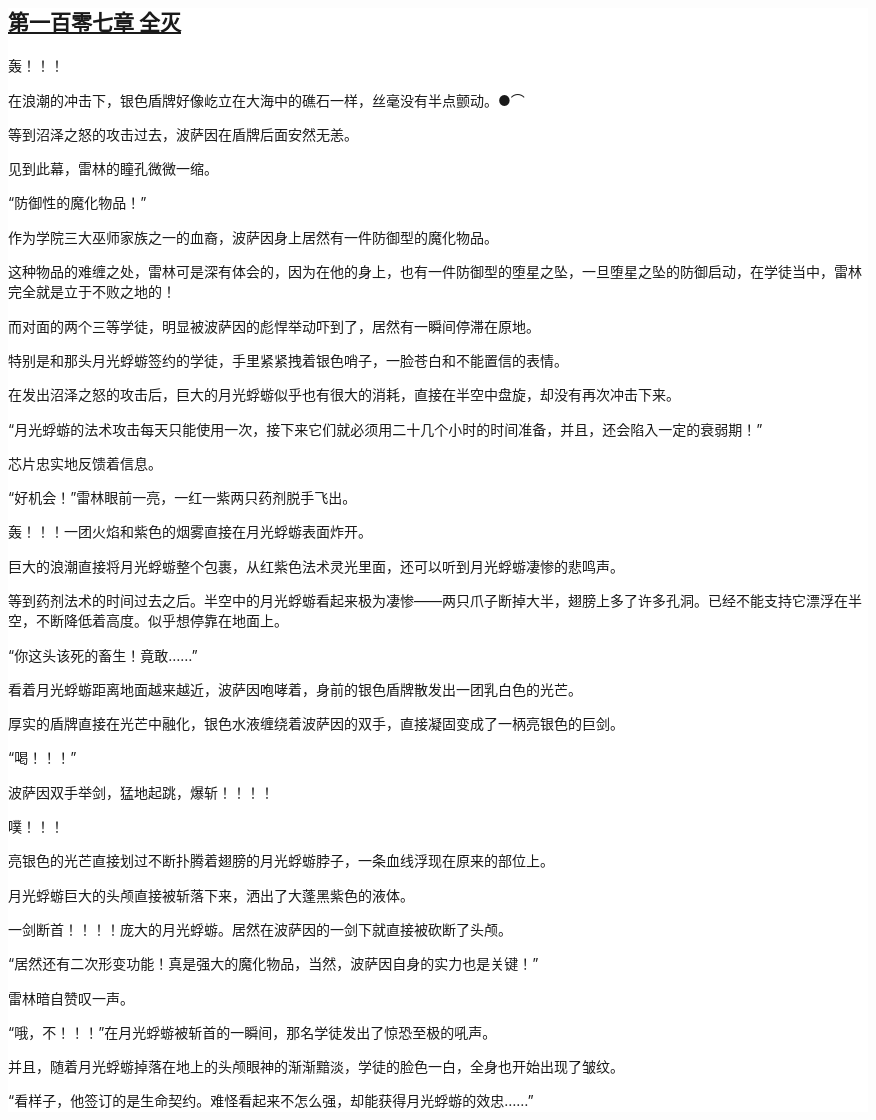 ## [第一百零七章 全灭](https://www.xxbiquge.com/11_11222/8740951.html)


  轰！！！

  在浪潮的冲击下，银色盾牌好像屹立在大海中的礁石一样，丝毫没有半点颤动。●⌒

  等到沼泽之怒的攻击过去，波萨因在盾牌后面安然无恙。

  见到此幕，雷林的瞳孔微微一缩。

  “防御性的魔化物品！”

  作为学院三大巫师家族之一的血裔，波萨因身上居然有一件防御型的魔化物品。

  这种物品的难缠之处，雷林可是深有体会的，因为在他的身上，也有一件防御型的堕星之坠，一旦堕星之坠的防御启动，在学徒当中，雷林完全就是立于不败之地的！

  而对面的两个三等学徒，明显被波萨因的彪悍举动吓到了，居然有一瞬间停滞在原地。

  特别是和那头月光蜉蝣签约的学徒，手里紧紧拽着银色哨子，一脸苍白和不能置信的表情。

  在发出沼泽之怒的攻击后，巨大的月光蜉蝣似乎也有很大的消耗，直接在半空中盘旋，却没有再次冲击下来。

  “月光蜉蝣的法术攻击每天只能使用一次，接下来它们就必须用二十几个小时的时间准备，并且，还会陷入一定的衰弱期！”

  芯片忠实地反馈着信息。

  “好机会！”雷林眼前一亮，一红一紫两只药剂脱手飞出。

  轰！！！一团火焰和紫色的烟雾直接在月光蜉蝣表面炸开。

  巨大的浪潮直接将月光蜉蝣整个包裹，从红紫色法术灵光里面，还可以听到月光蜉蝣凄惨的悲鸣声。

  等到药剂法术的时间过去之后。半空中的月光蜉蝣看起来极为凄惨——两只爪子断掉大半，翅膀上多了许多孔洞。已经不能支持它漂浮在半空，不断降低着高度。似乎想停靠在地面上。

  “你这头该死的畜生！竟敢……”

  看着月光蜉蝣距离地面越来越近，波萨因咆哮着，身前的银色盾牌散发出一团乳白色的光芒。

  厚实的盾牌直接在光芒中融化，银色水液缠绕着波萨因的双手，直接凝固变成了一柄亮银色的巨剑。

  “喝！！！”

  波萨因双手举剑，猛地起跳，爆斩！！！！

  噗！！！

  亮银色的光芒直接划过不断扑腾着翅膀的月光蜉蝣脖子，一条血线浮现在原来的部位上。

  月光蜉蝣巨大的头颅直接被斩落下来，洒出了大蓬黑紫色的液体。

  一剑断首！！！！庞大的月光蜉蝣。居然在波萨因的一剑下就直接被砍断了头颅。

  “居然还有二次形变功能！真是强大的魔化物品，当然，波萨因自身的实力也是关键！”

  雷林暗自赞叹一声。

  “哦，不！！！”在月光蜉蝣被斩首的一瞬间，那名学徒发出了惊恐至极的吼声。

  并且，随着月光蜉蝣掉落在地上的头颅眼神的渐渐黯淡，学徒的脸色一白，全身也开始出现了皱纹。

  “看样子，他签订的是生命契约。难怪看起来不怎么强，却能获得月光蜉蝣的效忠……”
